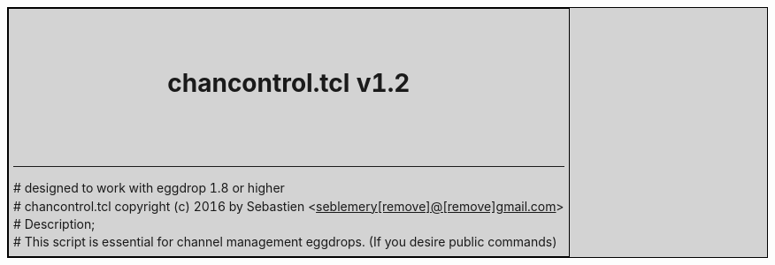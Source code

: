 <html>
<title>chancontrol.tcl help file - version 1.2 - Last update: 6/16/2016</title>
<head>
<style>
body {
    background-color: lightgray;
}
table, th, td {
    border: 1px solid black;
    border-collapse: collapse;
}
th, td {
    padding: 5px;
    text-align: left;
}
table#t01 {
    width: 50%;
    background-color: #00FFFF;
}
table#t02 {
    width: 50%;
    background-color: #f1f1c1;
}
table#faq {
    width: 50%;
    background-color: #f1f1c1;
}
h2 {
    color: red;
    margin-left: 20px;
}
h3 {
    color: navy;
    margin-left: 20px;
}
h4 {
    color: slategray;
    margin-left: 4px;
}
</style>
</head>
<body text="#000000" link="#0000FF" vlink="#800080" alink="#FF0000">
<table width="75%" border="0" cellspacing="0" cellpadding="0" align="center"><tr><td>
<br>
<h1 align=center>chancontrol.tcl v1.2</h1>
<br>
<br>
<hr align="CENTER" size="1" width="100%">
# designed to work with eggdrop 1.8 or higher<br>
# chancontrol.tcl copyright (c) 2016 by Sebastien &lt;<a href="mailto:seblemery[remove]@[remove]gmail.com">seblemery[remove]@[remove]gmail.com</a>&gt;<br>
# Description;<br>
# This script is essential for channel management eggdrops. (If you desire public commands)<br>
